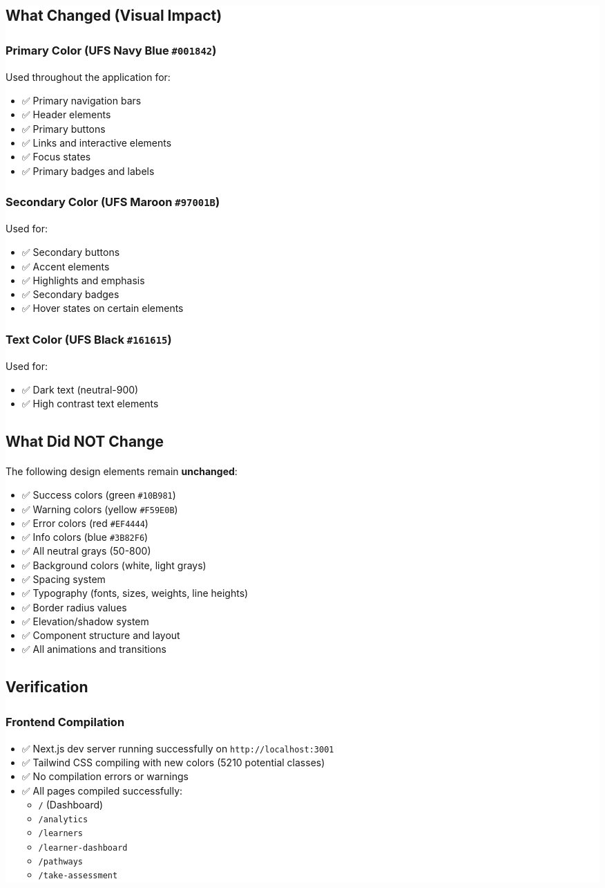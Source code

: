## What Changed (Visual Impact)

### Primary Color (UFS Navy Blue `#001842`)
Used throughout the application for:
- ✅ Primary navigation bars
- ✅ Header elements
- ✅ Primary buttons
- ✅ Links and interactive elements
- ✅ Focus states
- ✅ Primary badges and labels

### Secondary Color (UFS Maroon `#97001B`)
Used for:
- ✅ Secondary buttons
- ✅ Accent elements
- ✅ Highlights and emphasis
- ✅ Secondary badges
- ✅ Hover states on certain elements

### Text Color (UFS Black `#161615`)
Used for:
- ✅ Dark text (neutral-900)
- ✅ High contrast text elements

## What Did NOT Change

The following design elements remain **unchanged**:
- ✅ Success colors (green `#10B981`)
- ✅ Warning colors (yellow `#F59E0B`)
- ✅ Error colors (red `#EF4444`)
- ✅ Info colors (blue `#3B82F6`)
- ✅ All neutral grays (50-800)
- ✅ Background colors (white, light grays)
- ✅ Spacing system
- ✅ Typography (fonts, sizes, weights, line heights)
- ✅ Border radius values
- ✅ Elevation/shadow system
- ✅ Component structure and layout
- ✅ All animations and transitions

## Verification

### Frontend Compilation
- ✅ Next.js dev server running successfully on `http://localhost:3001`
- ✅ Tailwind CSS compiling with new colors (5210 potential classes)
- ✅ No compilation errors or warnings
- ✅ All pages compiled successfully:
  - `/` (Dashboard)
  - `/analytics`
  - `/learners`
  - `/learner-dashboard`
  - `/pathways`
  - `/take-assessment`
